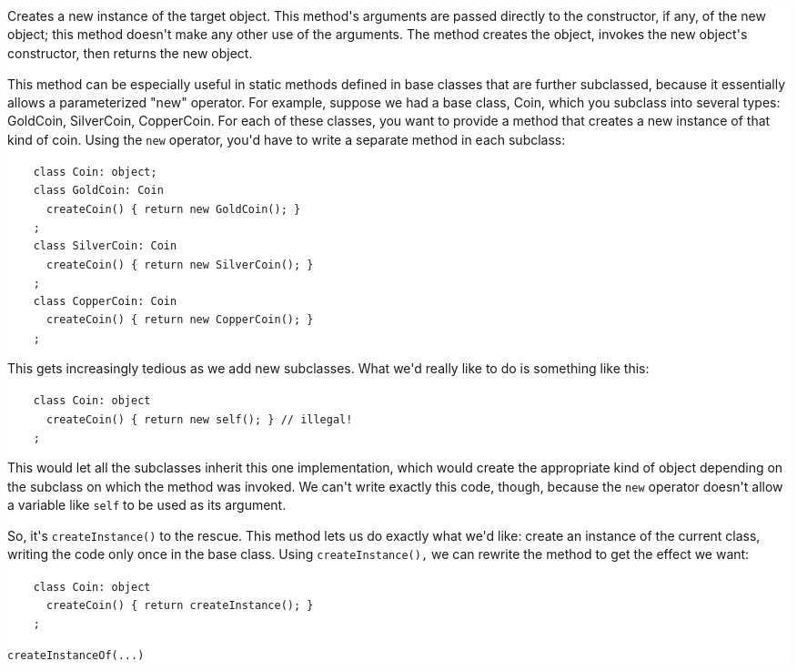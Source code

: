

Creates a new instance of the target object. This method's arguments are
passed directly to the constructor, if any, of the new object; this
method doesn't make any other use of the arguments. The method creates
the object, invokes the new object's constructor, then returns the new
object.

This method can be especially useful in static methods defined in base
classes that are further subclassed, because it essentially allows a
parameterized "new" operator. For example, suppose we had a base class,
Coin, which you subclass into several types: GoldCoin, SilverCoin,
CopperCoin. For each of these classes, you want to provide a method that
creates a new instance of that kind of coin. Using the
`new` operator, you'd have to write a separate
method in each subclass:

```
    class Coin: object;
    class GoldCoin: Coin
      createCoin() { return new GoldCoin(); }
    ;
    class SilverCoin: Coin
      createCoin() { return new SilverCoin(); }
    ;
    class CopperCoin: Coin
      createCoin() { return new CopperCoin(); }
    ;
```

This gets increasingly tedious as we add new subclasses. What we'd
really like to do is something like this:

```
    class Coin: object
      createCoin() { return new self(); } // illegal!
    ;
```

This would let all the subclasses inherit this one implementation, which
would create the appropriate kind of object depending on the subclass on
which the method was invoked. We can't write exactly this code, though,
because the `new` operator doesn't allow a
variable like `self` to be used as its argument.

So, it's `createInstance()` to the rescue. This
method lets us do exactly what we'd like: create an instance of the
current class, writing the code only once in the base class. Using
`createInstance(),` we can rewrite the method to
get the effect we want:

```
    class Coin: object
      createCoin() { return createInstance(); }
    ;
```
`createInstanceOf(...)`
